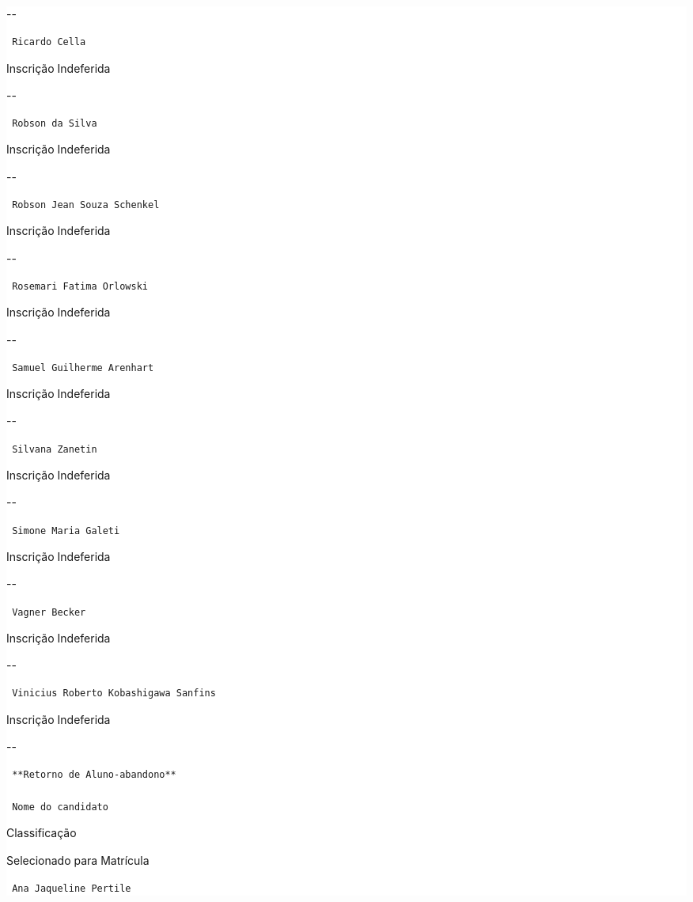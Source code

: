    --

     Ricardo Cella

   Inscrição Indeferida

   --

     Robson da Silva

   Inscrição Indeferida

   --

     Robson Jean Souza Schenkel

   Inscrição Indeferida

   --

     Rosemari Fatima Orlowski

   Inscrição Indeferida

   --

     Samuel Guilherme Arenhart

   Inscrição Indeferida

   --

     Silvana Zanetin

   Inscrição Indeferida

   --

     Simone Maria Galeti

   Inscrição Indeferida

   --

     Vagner Becker

   Inscrição Indeferida

   --

     Vinicius Roberto Kobashigawa Sanfins

   Inscrição Indeferida

   --

     **Retorno de Aluno-abandono**

     Nome do candidato

   Classificação

   Selecionado para Matrícula

     Ana Jaqueline Pertile
